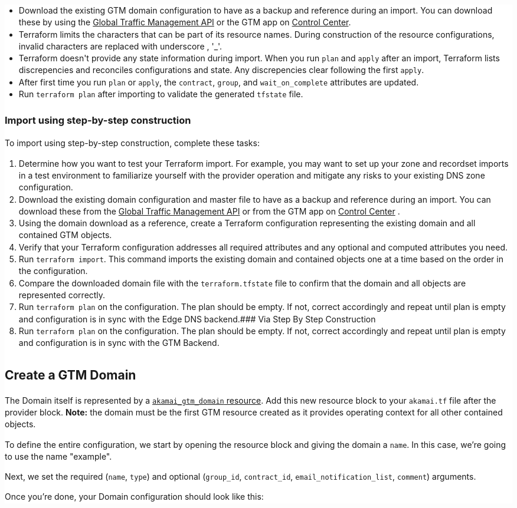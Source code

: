 * Download the existing GTM domain configuration to have as a backup and reference during an import. You can download these by using the [Global Traffic Management API](https://developer.akamai.com/api/web_performance/global_traffic_management/v1.html) or the GTM app on [Control Center](https://control.akamai.com).  
* Terraform limits the characters that can be part of its resource names. During construction of the resource configurations, invalid characters are replaced with underscore , '_'.
* Terraform doesn't provide any state information during import. When you run `plan` and `apply` after an import, Terraform lists discrepencies and reconciles configurations and state. Any discrepencies clear following the first `apply`. 
* After first time you run `plan` or `apply`, the `contract`, `group`, and `wait_on_complete` attributes are updated.
* Run `terraform plan` after importing to validate the generated `tfstate` file.

### Import using step-by-step construction

To import using step-by-step construction, complete these tasks:

1. Determine how you want to test your Terraform import. For example, you may want to set up your zone and recordset imports in a test environment to familiarize yourself with the provider operation and mitigate any risks to your existing DNS zone configuration.
1. Download the existing domain configuration and master file to have as a backup and reference during an import. You can download these from the [Global Traffic Management API](https://developer.akamai.com/api/web_performance/global_traffic_management/v1.html) or from the GTM app on [Control Center](https://control.akamai.com) .  
1. Using the domain download as a reference, create a Terraform configuration representing the existing domain and all contained GTM objects. 
1. Verify that your Terraform configuration addresses all required attributes and any optional and computed attributes you need.
1. Run `terraform import`. This command imports the existing domain and contained objects one at a time based on the order in the configuration.
1. Compare the downloaded domain file with the `terraform.tfstate` file to confirm that the domain and all objects are represented correctly.
1. Run `terraform plan` on the configuration. The plan should be empty. If not, correct accordingly and repeat until plan is empty and configuration is in sync with the Edge DNS backend.### Via Step By Step Construction
1. Run `terraform plan` on the configuration. The plan should be empty. If not, correct accordingly and repeat until plan is empty and configuration is in sync with the GTM Backend.

## Create a GTM Domain

The Domain itself is represented by a [`akamai_gtm_domain` resource](../resources/gtm_domain.md). Add this new resource block to your `akamai.tf` file after the provider block. **Note:** the domain must be the first GTM resource created as it provides operating context for all other contained objects.

To define the entire configuration, we start by opening the resource block and giving the domain a `name`. In this case, we’re going to use the name "example".

Next, we set the required (`name`, `type`) and optional (`group_id`, `contract_id`, `email_notification_list`, `comment`) arguments.

Once you’re done, your Domain configuration should look like this:
